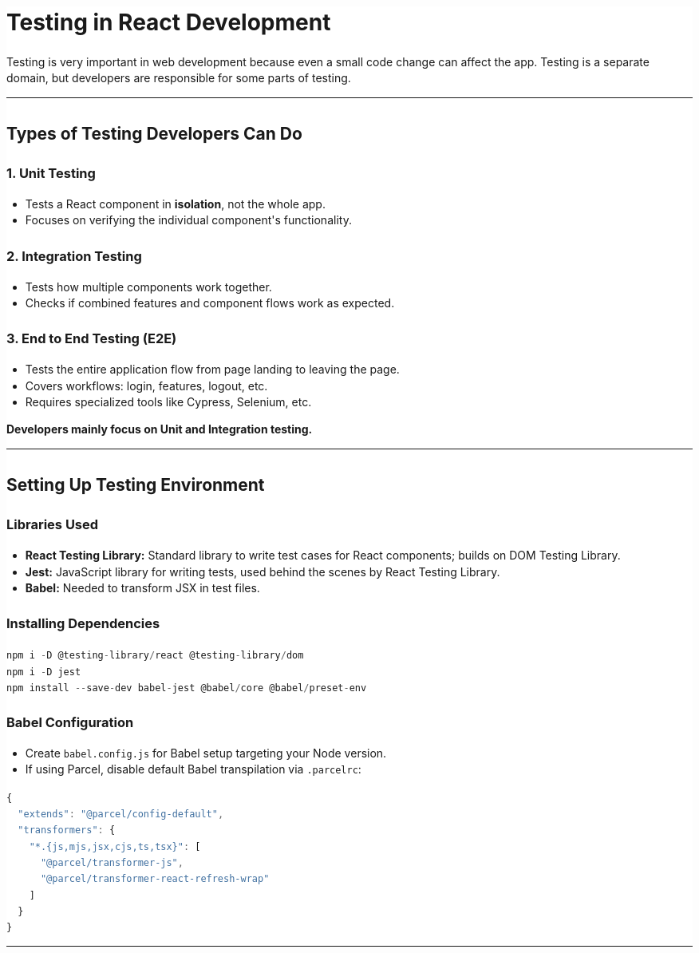 # Testing in React Development

Testing is very important in web development because even a small code change can affect the app. Testing is a separate domain, but developers are responsible for some parts of testing.

---

## Types of Testing Developers Can Do

### 1. Unit Testing

- Tests a React component in **isolation**, not the whole app.
- Focuses on verifying the individual component's functionality.

### 2. Integration Testing

- Tests how multiple components work together.
- Checks if combined features and component flows work as expected.

### 3. End to End Testing (E2E)

- Tests the entire application flow from page landing to leaving the page.
- Covers workflows: login, features, logout, etc.
- Requires specialized tools like Cypress, Selenium, etc.

**Developers mainly focus on Unit and Integration testing.**

---

## Setting Up Testing Environment

### Libraries Used

- **React Testing Library:** Standard library to write test cases for React components; builds on DOM Testing Library.
- **Jest:** JavaScript library for writing tests, used behind the scenes by React Testing Library.
- **Babel:** Needed to transform JSX in test files.

### Installing Dependencies

```js
npm i -D @testing-library/react @testing-library/dom
npm i -D jest
npm install --save-dev babel-jest @babel/core @babel/preset-env
```

### Babel Configuration

- Create `babel.config.js` for Babel setup targeting your Node version.
- If using Parcel, disable default Babel transpilation via `.parcelrc`:

```js
{
  "extends": "@parcel/config-default",
  "transformers": {
    "*.{js,mjs,jsx,cjs,ts,tsx}": [
      "@parcel/transformer-js",
      "@parcel/transformer-react-refresh-wrap"
    ]
  }
}
```

---